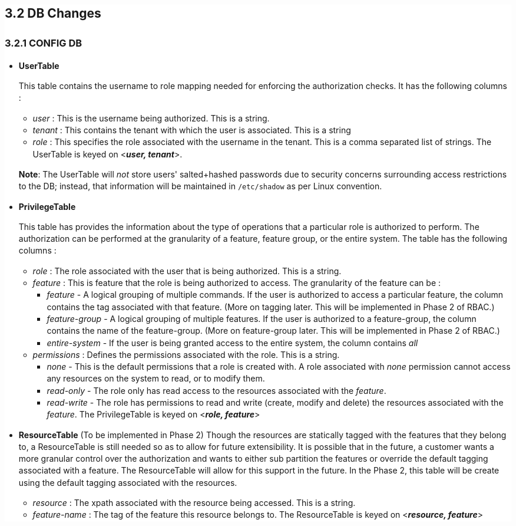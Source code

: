 ## 3.2 DB Changes
### 3.2.1 CONFIG DB
* **UserTable**

  This table contains the username to role mapping needed for enforcing the authorization checks.  It has the following columns :
    * *user* : This is the username being authorized. This is a string.
    * *tenant* : This contains the tenant with which the user is associated. This is a string
    * *role* : This specifies the role associated with the username in the tenant. This is a comma separated list of strings.
      The UserTable is keyed on <***user, tenant***>.

  **Note**: The UserTable will _not_ store users' salted+hashed passwords due to security concerns surrounding access restrictions to the DB; instead, that information will be maintained in `/etc/shadow` as per Linux convention.

* **PrivilegeTable**

  This table has provides the information about the type of operations that a particular role is authorized to perform. The authorization can be performed at the granularity of a feature, feature group, or the entire system. The table has the following columns :
    * *role* : The role associated with the user that is being authorized. This is a string.
    * *feature* : This is feature that the role is being authorized to access. The granularity of the feature can be :
        * *feature* - A logical grouping of multiple commands. If the user is authorized to access a particular feature, the column contains the tag associated with that feature. (More on tagging later. This will be implemented in Phase 2 of RBAC.)
        * *feature-group* - A logical grouping of multiple features. If the user is authorized to a feature-group, the column contains the name of the feature-group. (More on feature-group later. This will be implemented in Phase 2 of RBAC.)
        * *entire-system* - If the user is being granted access to the entire system, the column contains *all*
    * *permissions* : Defines the permissions associated with the role. This is a string.
        * *none* - This is the default permissions that a role is created with. A role associated with *none* permission cannot access any resources on the system to read, or to modify them.
        * *read-only* - The role only has read access to the resources associated with the *feature*.
        * *read-write* - The role has permissions to read and write (create, modify and delete) the resources associated with the *feature*.
  The PrivilegeTable is keyed on <***role, feature***>

* **ResourceTable**
  (To be implemented in Phase 2)
  Though the resources are statically tagged with the features that they belong to, a ResourceTable is still needed so as to allow for future extensibility. It is possible that in the future, a customer wants a more granular control over the authorization and wants to either sub partition the features or override the default tagging associated with a feature. The ResourceTable will allow for this support in the future. In the Phase 2, this table will be create using the default tagging associated with the resources.
    * *resource* : The xpath associated with the resource being accessed. This is a string.
    * *feature-name* : The tag of the feature this resource belongs to.
  The ResourceTable is keyed on <***resource, feature***>
